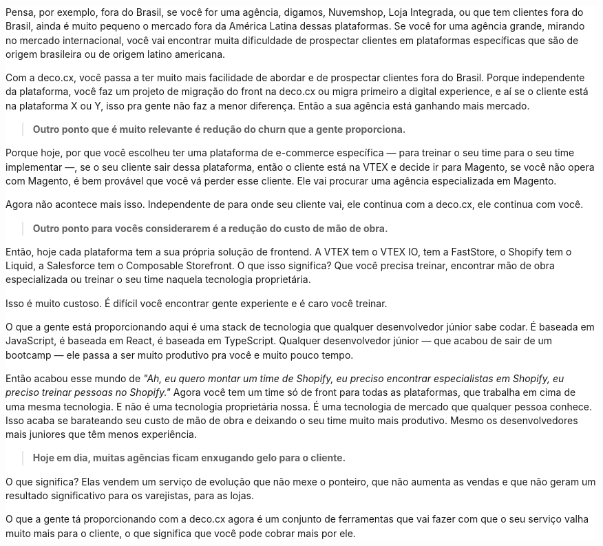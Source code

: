 Pensa, por exemplo, fora do Brasil, se você for uma agência, digamos, Nuvemshop,
Loja Integrada, ou que tem clientes fora do Brasil, ainda é muito pequeno o
mercado fora da América Latina dessas plataformas. Se você for uma agência
grande, mirando no mercado internacional, você vai encontrar muita dificuldade
de prospectar clientes em plataformas específicas que são de origem brasileira
ou de origem latino americana.

Com a deco.cx, você passa a ter muito mais facilidade de abordar e de prospectar
clientes fora do Brasil. Porque independente da plataforma, você faz um projeto
de migração do front na deco.cx ou migra primeiro a digital experience, e aí se
o cliente está na plataforma X ou Y, isso pra gente não faz a menor diferença.
Então a sua agência está ganhando mais mercado.

> **Outro ponto que é muito relevante é redução do churn que a gente
> proporciona.**

Porque hoje, por que você escolheu ter uma plataforma de e-commerce específica —
para treinar o seu time para o seu time implementar —, se o seu cliente sair
dessa plataforma, então o cliente está na VTEX e decide ir para Magento, se você
não opera com Magento, é bem provável que você vá perder esse cliente. Ele vai
procurar uma agência especializada em Magento.

Agora não acontece mais isso. Independente de para onde seu cliente vai, ele
continua com a deco.cx, ele continua com você.

> **Outro ponto para vocês considerarem é a redução do custo de mão de obra.**

Então, hoje cada plataforma tem a sua própria solução de frontend. A VTEX tem o
VTEX IO, tem a FastStore, o Shopify tem o Liquid, a Salesforce tem o Composable
Storefront. O que isso significa? Que você precisa treinar, encontrar mão de
obra especializada ou treinar o seu time naquela tecnologia proprietária.

Isso é muito custoso. É difícil você encontrar gente experiente e é caro você
treinar.

O que a gente está proporcionando aqui é uma stack de tecnologia que qualquer
desenvolvedor júnior sabe codar. É baseada em JavaScript, é baseada em React, é
baseada em TypeScript. Qualquer desenvolvedor júnior — que acabou de sair de um
bootcamp — ele passa a ser muito produtivo pra você e muito pouco tempo.

Então acabou esse mundo de _"Ah, eu quero montar um time de Shopify, eu preciso
encontrar especialistas em Shopify, eu preciso treinar pessoas no Shopify."_
Agora você tem um time só de front para todas as plataformas, que trabalha em
cima de uma mesma tecnologia. E não é uma tecnologia proprietária nossa. É uma
tecnologia de mercado que qualquer pessoa conhece. Isso acaba se barateando seu
custo de mão de obra e deixando o seu time muito mais produtivo. Mesmo os
desenvolvedores mais juniores que têm menos experiência.

> **Hoje em dia, muitas agências ficam enxugando gelo para o cliente.**

O que significa? Elas vendem um serviço de evolução que não mexe o ponteiro, que
não aumenta as vendas e que não geram um resultado significativo para os
varejistas, para as lojas.

O que a gente tá proporcionando com a deco.cx agora é um conjunto de ferramentas
que vai fazer com que o seu serviço valha muito mais para o cliente, o que
significa que você pode cobrar mais por ele.
